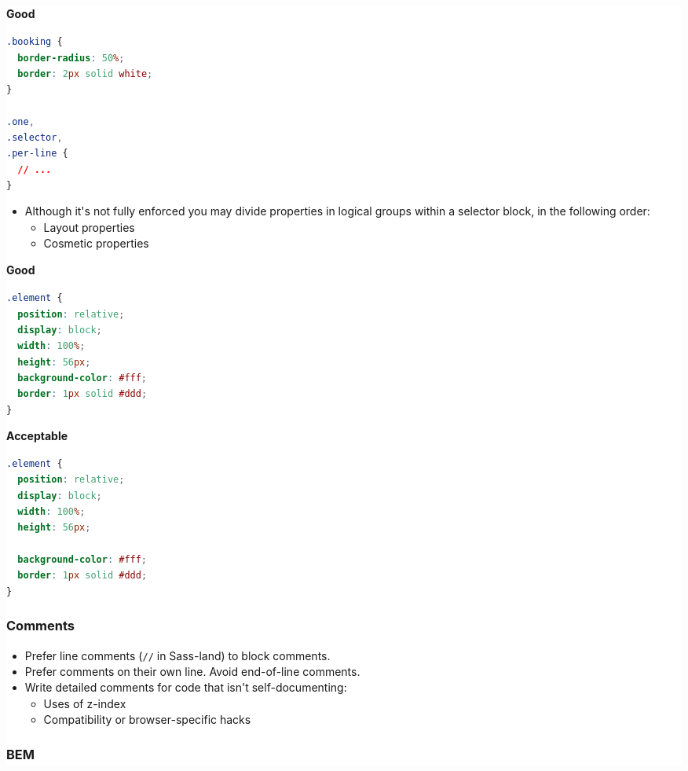 **Good**

```css
.booking {
  border-radius: 50%;
  border: 2px solid white;
}

.one,
.selector,
.per-line {
  // ...
}
```


* Although it's not fully enforced you may divide properties in logical groups within a selector block, in the following order:
  - Layout properties
  - Cosmetic properties

**Good**
```css
.element {
  position: relative;
  display: block;
  width: 100%;
  height: 56px;
  background-color: #fff;
  border: 1px solid #ddd;
}
```

**Acceptable**
```css
.element {
  position: relative;
  display: block;
  width: 100%;
  height: 56px;

  background-color: #fff;
  border: 1px solid #ddd;
}
```

### Comments

* Prefer line comments (`//` in Sass-land) to block comments.
* Prefer comments on their own line. Avoid end-of-line comments.
* Write detailed comments for code that isn't self-documenting:
  - Uses of z-index
  - Compatibility or browser-specific hacks

### BEM
